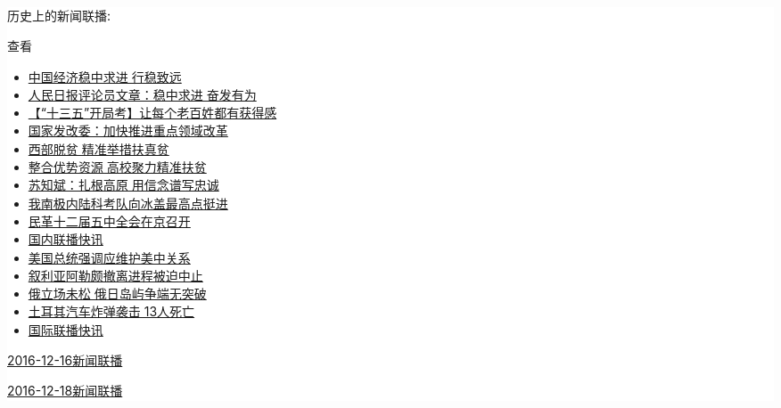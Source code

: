 




历史上的新闻联播:

 查看
 

* [中国经济稳中求进 行稳致远](#中国经济稳中求进-行稳致远)
* [人民日报评论员文章：稳中求进 奋发有为](#人民日报评论员文章：稳中求进-奋发有为)
* [【“十三五”开局考】让每个老百姓都有获得感](#【“十三五”开局考】让每个老百姓都有获得感)
* [国家发改委：加快推进重点领域改革](#国家发改委：加快推进重点领域改革)
* [西部脱贫 精准举措扶真贫](#西部脱贫-精准举措扶真贫)
* [整合优势资源 高校聚力精准扶贫](#整合优势资源-高校聚力精准扶贫)
* [苏知斌：扎根高原 用信念谱写忠诚](#苏知斌：扎根高原-用信念谱写忠诚)
* [我南极内陆科考队向冰盖最高点挺进](#我南极内陆科考队向冰盖最高点挺进)
* [民革十二届五中全会在京召开](#民革十二届五中全会在京召开)
* [国内联播快讯](#国内联播快讯)
* [美国总统强调应维护美中关系](#美国总统强调应维护美中关系)
* [叙利亚阿勒颇撤离进程被迫中止](#叙利亚阿勒颇撤离进程被迫中止)
* [俄立场未松 俄日岛屿争端无突破](#俄立场未松-俄日岛屿争端无突破)
* [土耳其汽车炸弹袭击 13人死亡](#土耳其汽车炸弹袭击-13人死亡)
* [国际联播快讯](#国际联播快讯)






[2016-12-16新闻联播](/xinwenlianbo/20161216)


[2016-12-18新闻联播](/xinwenlianbo/20161218)



